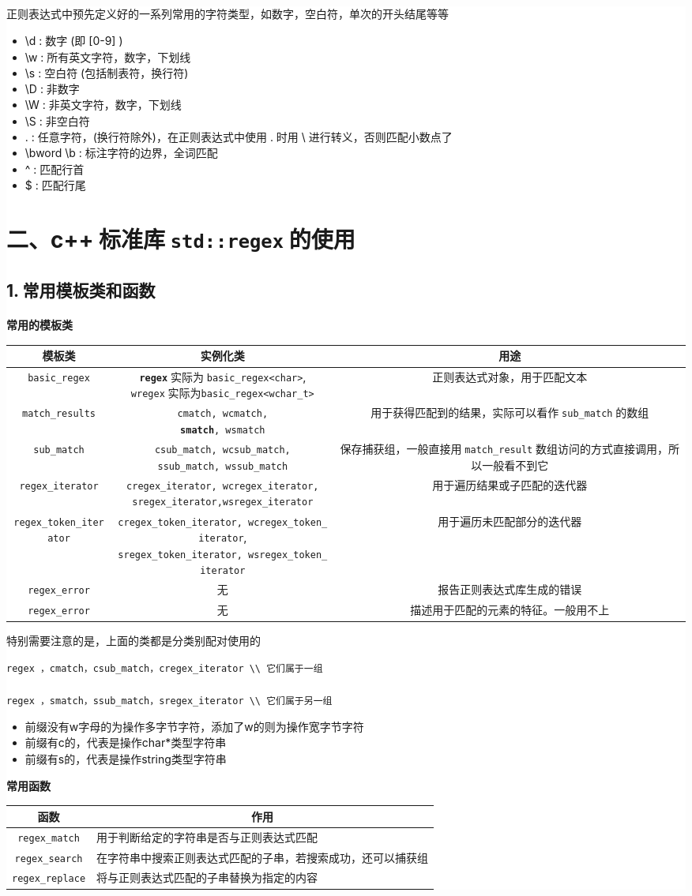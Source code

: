 正则表达式中预先定义好的一系列常用的字符类型，如数字，空白符，单次的开头结尾等等

- \d : 数字 (即 [0-9] )
- \w : 所有英文字符，数字，下划线
- \s : 空白符 (包括制表符，换行符)
- \D : 非数字
- \W : 非英文字符，数字，下划线
- \S : 非空白符
- . : 任意字符，(换行符除外)，在正则表达式中使用 . 时用 \ 进行转义，否则匹配小数点了
- \bword \b : 标注字符的边界，全词匹配
- ^ : 匹配行首
- $ : 匹配行尾

# 二、c++ 标准库 `std::regex` 的使用

## 1. 常用模板类和函数

**常用的模板类**

| 模板类 | 实例化类 | 用途 |
| :--: | :--: | :--: |
| `basic_regex` | **`regex`** 实际为 `basic_regex<char>`, <br> `wregex` 实际为`basic_regex<wchar_t>` | 正则表达式对象，用于匹配文本 |
| `match_results` | `cmatch, wcmatch,` <br> **`smatch`**`, wsmatch` | 用于获得匹配到的结果，实际可以看作 `sub_match` 的数组 |
| `sub_match` | `csub_match, wcsub_match,` <br> `ssub_match, wssub_match` | 保存捕获组，一般直接用 `match_result` 数组访问的方式直接调用，所以一般看不到它 |
| `regex_iterator` | `cregex_iterator, wcregex_iterator,` <br> `sregex_iterator,wsregex_iterator` | 用于遍历结果或子匹配的迭代器 |
| `regex_token_iterator` | `cregex_token_iterator, wcregex_token_iterator`,<br> `sregex_token_iterator, wsregex_token_iterator` | 用于遍历未匹配部分的迭代器 |
| `regex_error` | 无 | 报告正则表达式库生成的错误 |
| `regex_error` | 无 | 描述用于匹配的元素的特征。一般用不上 |

特别需要注意的是，上面的类都是分类别配对使用的
```c++
regex ，cmatch，csub_match，cregex_iterator \\ 它们属于一组

regex ，smatch，ssub_match，sregex_iterator \\ 它们属于另一组
```
- 前缀没有w字母的为操作多字节字符，添加了w的则为操作宽字节字符
- 前缀有c的，代表是操作char*类型字符串
- 前缀有s的，代表是操作string类型字符串

**常用函数**

| 函数 | 作用 |
| :--: | -- |
| `regex_match` | 用于判断给定的字符串是否与正则表达式匹配 |
| `regex_search` | 在字符串中搜索正则表达式匹配的子串，若搜索成功，还可以捕获组 |
| `regex_replace` | 将与正则表达式匹配的子串替换为指定的内容 |
